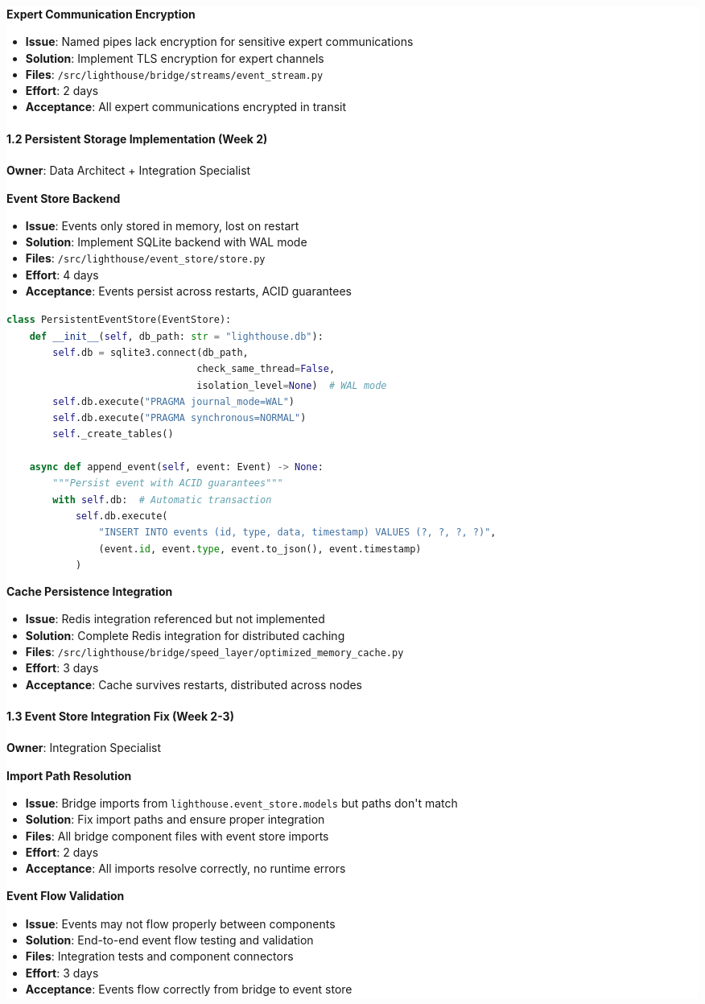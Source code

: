 **Expert Communication Encryption**
- **Issue**: Named pipes lack encryption for sensitive expert communications
- **Solution**: Implement TLS encryption for expert channels
- **Files**: `/src/lighthouse/bridge/streams/event_stream.py`
- **Effort**: 2 days
- **Acceptance**: All expert communications encrypted in transit

#### 1.2 Persistent Storage Implementation (Week 2)
**Owner**: Data Architect + Integration Specialist

**Event Store Backend**
- **Issue**: Events only stored in memory, lost on restart
- **Solution**: Implement SQLite backend with WAL mode
- **Files**: `/src/lighthouse/event_store/store.py`
- **Effort**: 4 days
- **Acceptance**: Events persist across restarts, ACID guarantees

```python
class PersistentEventStore(EventStore):
    def __init__(self, db_path: str = "lighthouse.db"):
        self.db = sqlite3.connect(db_path, 
                                 check_same_thread=False,
                                 isolation_level=None)  # WAL mode
        self.db.execute("PRAGMA journal_mode=WAL")
        self.db.execute("PRAGMA synchronous=NORMAL") 
        self._create_tables()
    
    async def append_event(self, event: Event) -> None:
        """Persist event with ACID guarantees"""
        with self.db:  # Automatic transaction
            self.db.execute(
                "INSERT INTO events (id, type, data, timestamp) VALUES (?, ?, ?, ?)",
                (event.id, event.type, event.to_json(), event.timestamp)
            )
```

**Cache Persistence Integration**
- **Issue**: Redis integration referenced but not implemented
- **Solution**: Complete Redis integration for distributed caching
- **Files**: `/src/lighthouse/bridge/speed_layer/optimized_memory_cache.py`
- **Effort**: 3 days
- **Acceptance**: Cache survives restarts, distributed across nodes

#### 1.3 Event Store Integration Fix (Week 2-3)
**Owner**: Integration Specialist

**Import Path Resolution**
- **Issue**: Bridge imports from `lighthouse.event_store.models` but paths don't match
- **Solution**: Fix import paths and ensure proper integration
- **Files**: All bridge component files with event store imports
- **Effort**: 2 days
- **Acceptance**: All imports resolve correctly, no runtime errors

**Event Flow Validation**
- **Issue**: Events may not flow properly between components
- **Solution**: End-to-end event flow testing and validation
- **Files**: Integration tests and component connectors
- **Effort**: 3 days
- **Acceptance**: Events flow correctly from bridge to event store
